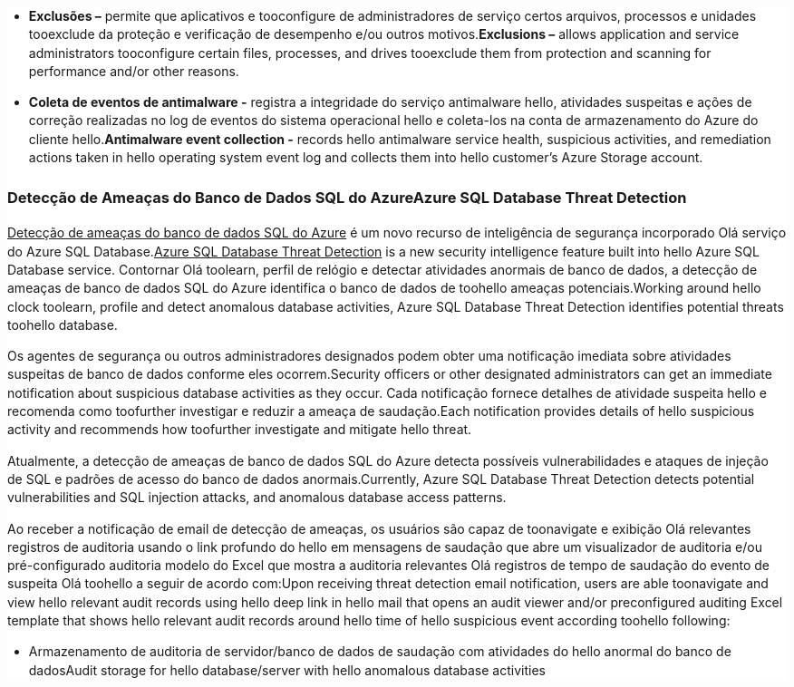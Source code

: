 -   <span data-ttu-id="07850-293">**Exclusões –** permite que aplicativos e tooconfigure de administradores de serviço certos arquivos, processos e unidades tooexclude da proteção e verificação de desempenho e/ou outros motivos.</span><span class="sxs-lookup"><span data-stu-id="07850-293">**Exclusions –** allows application and service administrators tooconfigure certain files, processes, and drives tooexclude them from protection and scanning for performance and/or other reasons.</span></span>

-   <span data-ttu-id="07850-294">**Coleta de eventos de antimalware -** registra a integridade do serviço antimalware hello, atividades suspeitas e ações de correção realizadas no log de eventos do sistema operacional hello e coleta-los na conta de armazenamento do Azure do cliente hello.</span><span class="sxs-lookup"><span data-stu-id="07850-294">**Antimalware event collection -** records hello antimalware service health, suspicious activities, and remediation actions taken in hello operating system event log and collects them into hello customer’s Azure Storage account.</span></span>

### <a name="azure-sql-database-threat-detection"></a><span data-ttu-id="07850-295">Detecção de Ameaças do Banco de Dados SQL do Azure</span><span class="sxs-lookup"><span data-stu-id="07850-295">Azure SQL Database Threat Detection</span></span>

<span data-ttu-id="07850-296">[Detecção de ameaças do banco de dados SQL do Azure](https://azure.microsoft.com/blog/azure-sql-database-threat-detection-your-built-in-security-expert/) é um novo recurso de inteligência de segurança incorporado Olá serviço do Azure SQL Database.</span><span class="sxs-lookup"><span data-stu-id="07850-296">[Azure SQL Database Threat Detection](https://azure.microsoft.com/blog/azure-sql-database-threat-detection-your-built-in-security-expert/) is a new security intelligence feature built into hello Azure SQL Database service.</span></span> <span data-ttu-id="07850-297">Contornar Olá toolearn, perfil de relógio e detectar atividades anormais de banco de dados, a detecção de ameaças de banco de dados SQL do Azure identifica o banco de dados de toohello ameaças potenciais.</span><span class="sxs-lookup"><span data-stu-id="07850-297">Working around hello clock toolearn, profile and detect anomalous database activities, Azure SQL Database Threat Detection identifies potential threats toohello database.</span></span>

<span data-ttu-id="07850-298">Os agentes de segurança ou outros administradores designados podem obter uma notificação imediata sobre atividades suspeitas de banco de dados conforme eles ocorrem.</span><span class="sxs-lookup"><span data-stu-id="07850-298">Security officers or other designated administrators can get an immediate notification about suspicious database activities as they occur.</span></span> <span data-ttu-id="07850-299">Cada notificação fornece detalhes de atividade suspeita hello e recomenda como toofurther investigar e reduzir a ameaça de saudação.</span><span class="sxs-lookup"><span data-stu-id="07850-299">Each notification provides details of hello suspicious activity and recommends how toofurther investigate and mitigate hello threat.</span></span>

<span data-ttu-id="07850-300">Atualmente, a detecção de ameaças de banco de dados SQL do Azure detecta possíveis vulnerabilidades e ataques de injeção de SQL e padrões de acesso do banco de dados anormais.</span><span class="sxs-lookup"><span data-stu-id="07850-300">Currently, Azure SQL Database Threat Detection detects potential vulnerabilities and SQL injection attacks, and anomalous database access patterns.</span></span>

<span data-ttu-id="07850-301">Ao receber a notificação de email de detecção de ameaças, os usuários são capaz de toonavigate e exibição Olá relevantes registros de auditoria usando o link profundo do hello em mensagens de saudação que abre um visualizador de auditoria e/ou pré-configurado auditoria modelo do Excel que mostra a auditoria relevantes Olá registros de tempo de saudação do evento de suspeita Olá toohello a seguir de acordo com:</span><span class="sxs-lookup"><span data-stu-id="07850-301">Upon receiving threat detection email notification, users are able toonavigate and view hello relevant audit records using hello deep link in hello mail that opens an audit viewer and/or preconfigured auditing Excel template that shows hello relevant audit records around hello time of hello suspicious event according toohello following:</span></span>
-   <span data-ttu-id="07850-302">Armazenamento de auditoria de servidor/banco de dados de saudação com atividades do hello anormal do banco de dados</span><span class="sxs-lookup"><span data-stu-id="07850-302">Audit storage for hello database/server with hello anomalous database activities</span></span>
